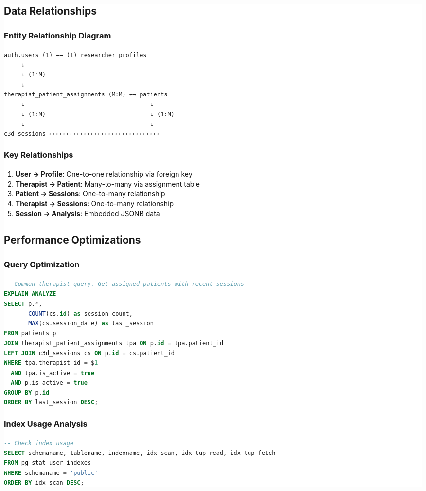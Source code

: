 ## Data Relationships

### Entity Relationship Diagram
```
auth.users (1) ←→ (1) researcher_profiles
     ↓
     ↓ (1:M)
     ↓
therapist_patient_assignments (M:M) ←→ patients
     ↓                                    ↓
     ↓ (1:M)                              ↓ (1:M)
     ↓                                    ↓
c3d_sessions ←←←←←←←←←←←←←←←←←←←←←←←←←←←←←←←←
```

### Key Relationships
1. **User → Profile**: One-to-one relationship via foreign key
2. **Therapist → Patient**: Many-to-many via assignment table
3. **Patient → Sessions**: One-to-many relationship
4. **Therapist → Sessions**: One-to-many relationship
5. **Session → Analysis**: Embedded JSONB data

## Performance Optimizations

### Query Optimization
```sql
-- Common therapist query: Get assigned patients with recent sessions
EXPLAIN ANALYZE
SELECT p.*, 
       COUNT(cs.id) as session_count,
       MAX(cs.session_date) as last_session
FROM patients p
JOIN therapist_patient_assignments tpa ON p.id = tpa.patient_id
LEFT JOIN c3d_sessions cs ON p.id = cs.patient_id
WHERE tpa.therapist_id = $1 
  AND tpa.is_active = true 
  AND p.is_active = true
GROUP BY p.id
ORDER BY last_session DESC;
```

### Index Usage Analysis
```sql
-- Check index usage
SELECT schemaname, tablename, indexname, idx_scan, idx_tup_read, idx_tup_fetch
FROM pg_stat_user_indexes
WHERE schemaname = 'public'
ORDER BY idx_scan DESC;
```
